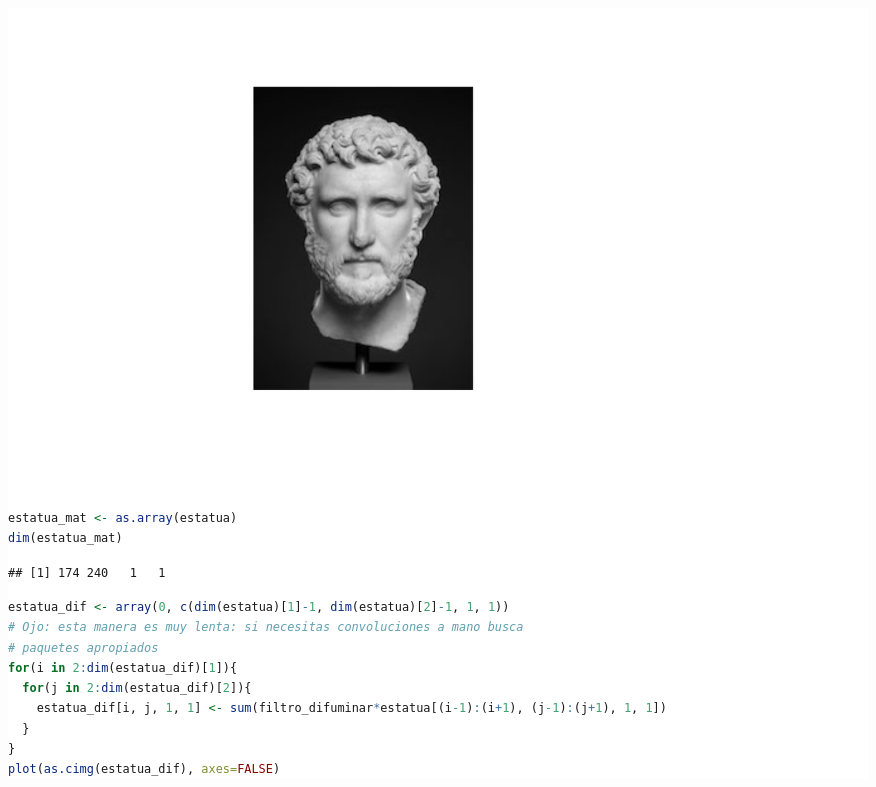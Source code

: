 <img src="09-redes-convolucionales_files/figure-html/unnamed-chunk-5-1.png" width="672" />

```r
estatua_mat <- as.array(estatua)
dim(estatua_mat)
```

```
## [1] 174 240   1   1
```

```r
estatua_dif <- array(0, c(dim(estatua)[1]-1, dim(estatua)[2]-1, 1, 1))
# Ojo: esta manera es muy lenta: si necesitas convoluciones a mano busca
# paquetes apropiados
for(i in 2:dim(estatua_dif)[1]){
  for(j in 2:dim(estatua_dif)[2]){
    estatua_dif[i, j, 1, 1] <- sum(filtro_difuminar*estatua[(i-1):(i+1), (j-1):(j+1), 1, 1])
  }
}
plot(as.cimg(estatua_dif), axes=FALSE)
```
